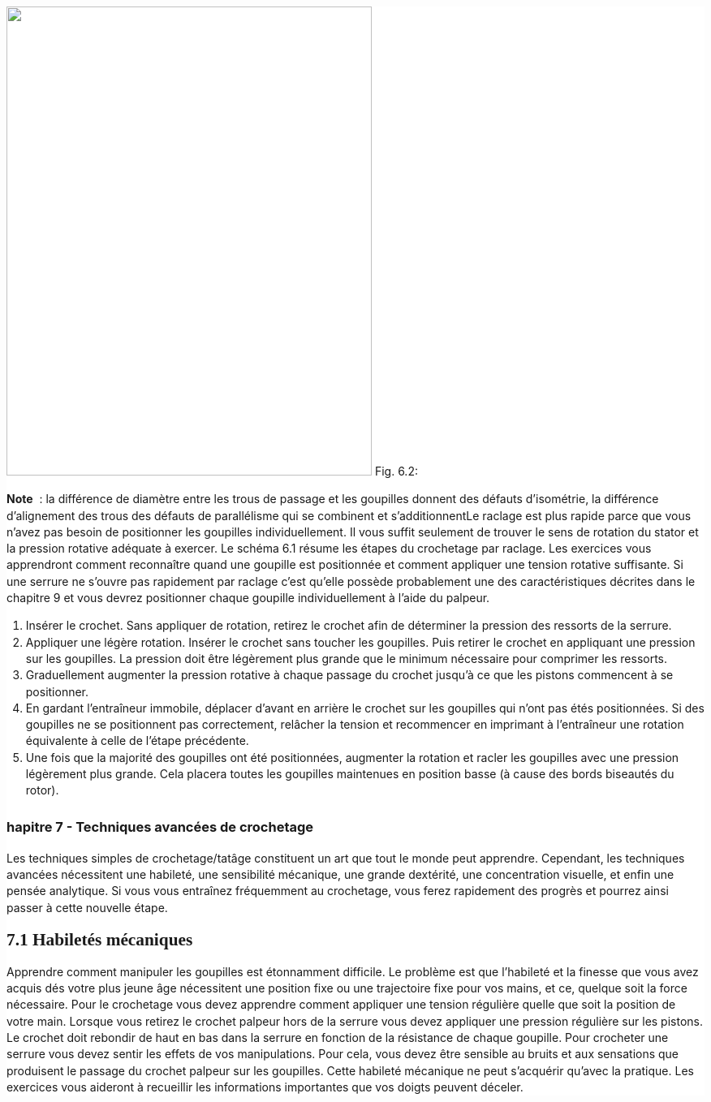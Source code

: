<img src="lockpicking_images/lockpicking_html_4e5b1a46.png" ALIGN=BOTTOM WIDTH=450 HEIGHT=578 BORDER=0>
Fig. 6.2: 

<B>Note</B> &nbsp;: la différence de diamètre entre les trous de passage et les goupilles donnent des défauts d’isométrie, la différence d’alignement des trous des défauts de parallélisme qui se combinent et s’additionnentLe raclage est plus rapide parce que vous n’avez pas besoin de positionner les goupilles
individuellement. Il vous suffit seulement de trouver le sens de rotation du stator et la pression rotative adéquate à exercer. Le schéma 6.1 résume les étapes du crochetage par raclage. Les exercices vous apprendront comment reconnaître quand une goupille est positionnée et comment appliquer une tension rotative
suffisante. Si une serrure ne s’ouvre pas rapidement par raclage c’est qu’elle possède probablement une des caractéristiques décrites dans le chapitre&nbsp;9 et vous devrez positionner chaque goupille individuellement à l’aide
du palpeur.

1. Insérer le crochet. Sans appliquer de rotation, retirez le crochet afin de déterminer la pression des ressorts de la serrure.
2. Appliquer une légère rotation. Insérer le crochet sans toucher les goupilles. Puis retirer le crochet en appliquant une pression sur les goupilles. La pression doit être légèrement plus grande que le minimum nécessaire pour comprimer les ressorts.
3. Graduellement augmenter la pression rotative à chaque passage du crochet jusqu’à ce que les pistons commencent à se positionner.
4. En gardant l’entraîneur immobile, déplacer d’avant en arrière le crochet sur les goupilles qui n’ont pas étés
positionnées. Si des goupilles ne se positionnent pas correctement, relâcher la tension et recommencer en imprimant à l’entraîneur une rotation équivalente à celle de l’étape précédente.
5. Une fois que la majorité des goupilles ont été positionnées, augmenter la rotation et racler les goupilles avec une pression légèrement plus grande. Cela placera toutes les goupilles maintenues en position basse (à cause des bords biseautés du rotor).

<A NAME="BMchap_techniques_avancees"></A>
### hapitre 7 - Techniques avancées de crochetage


Les techniques simples de crochetage/tatâge constituent un art que tout le monde peut apprendre. Cependant, les techniques avancées nécessitent une habileté, une sensibilité mécanique, une grande dextérité, une concentration visuelle, et enfin une pensée analytique. Si vous vous entraînez fréquemment au crochetage, vous ferez rapidement des progrès et pourrez ainsi passer à cette nouvelle étape.

<FONT FACE="Times, serif"><FONT SIZE=4 STYLE="font-size: 16pt"><B>7.1 Habiletés mécaniques</B></FONT></FONT>

Apprendre comment manipuler les goupilles est étonnamment difficile. Le problème est que l’habileté et la finesse que vous avez acquis dés votre plus jeune âge nécessitent une position fixe ou une trajectoire fixe pour vos mains, et ce, quelque soit la force nécessaire. Pour le crochetage vous devez apprendre comment
appliquer une tension régulière quelle que soit la position de votre main. Lorsque vous retirez le crochet palpeur hors de la serrure vous devez appliquer une pression régulière sur les pistons. Le crochet doit rebondir de haut en bas dans la serrure en fonction de la résistance de chaque goupille. Pour crocheter une
serrure vous devez sentir les effets de vos manipulations. Pour cela, vous devez être sensible au bruits et aux sensations que produisent le passage du crochet palpeur sur les goupilles. Cette habileté mécanique ne peut s’acquérir qu’avec la pratique. Les exercices vous aideront à recueillir les informations importantes que vos doigts peuvent déceler.
